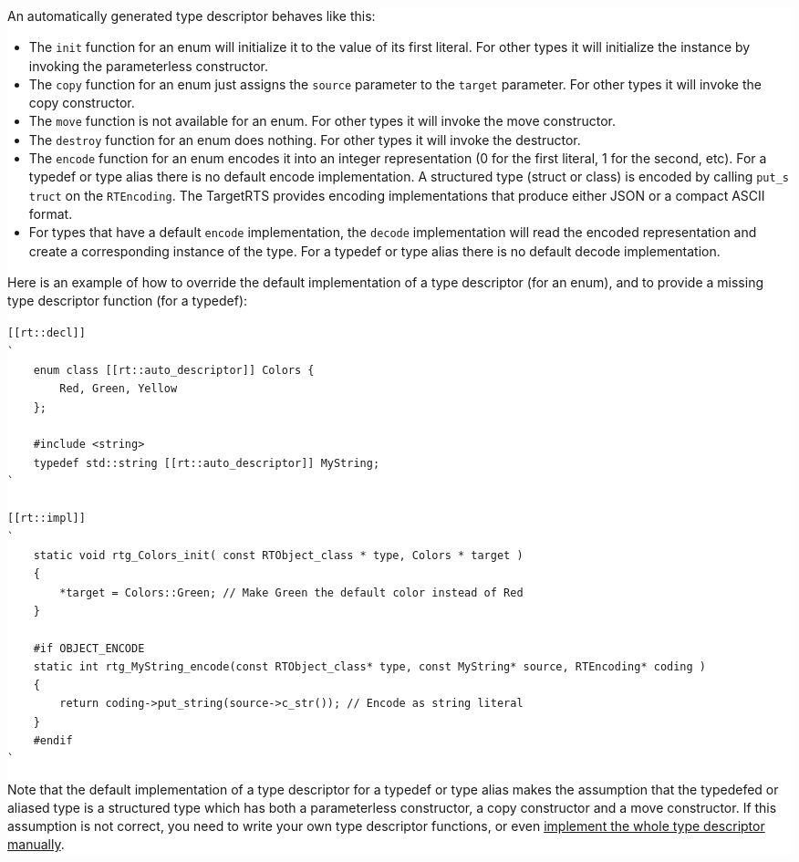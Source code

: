 An automatically generated type descriptor behaves like this:

* The `init` function for an enum will initialize it to the value of its first literal. For other types it will initialize the instance by invoking the parameterless constructor.
* The `copy` function for an enum just assigns the `source` parameter to the `target` parameter. For other types it will invoke the copy constructor.
* The `move` function is not available for an enum. For other types it will invoke the move constructor.
* The `destroy` function for an enum does nothing. For other types it will invoke the destructor.
* The `encode` function for an enum encodes it into an integer representation (0 for the first literal, 1 for the second, etc). For a typedef or type alias there is no default encode implementation. A structured type (struct or class) is encoded by calling `put_struct` on the `RTEncoding`. The TargetRTS provides encoding implementations that produce either JSON or a compact ASCII format.
* For types that have a default `encode` implementation, the `decode` implementation will read the encoded representation and create a corresponding instance of the type. For a typedef or type alias there is no default decode implementation.

Here is an example of how to override the default implementation of a type descriptor (for an enum), and to provide a missing type descriptor function (for a typedef):

``` art
[[rt::decl]]
`
    enum class [[rt::auto_descriptor]] Colors { 
        Red, Green, Yellow 
    }; 

    #include <string>
    typedef std::string [[rt::auto_descriptor]] MyString;
`

[[rt::impl]]
`
    static void rtg_Colors_init( const RTObject_class * type, Colors * target )
    {
        *target = Colors::Green; // Make Green the default color instead of Red
    }

    #if OBJECT_ENCODE
    static int rtg_MyString_encode(const RTObject_class* type, const MyString* source, RTEncoding* coding )
    {
        return coding->put_string(source->c_str()); // Encode as string literal
    }
    #endif
`
```

Note that the default implementation of a type descriptor for a typedef or type alias makes the assumption that the typedefed or aliased type is a structured type which has both a parameterless constructor, a copy constructor and a move constructor. If this assumption is not correct, you need to write your own type descriptor functions, or even [implement the whole type descriptor manually](#manually-implemented).
